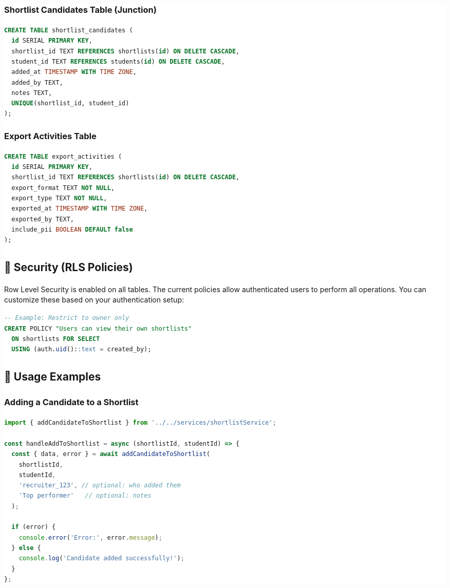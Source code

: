 ### Shortlist Candidates Table (Junction)

```sql
CREATE TABLE shortlist_candidates (
  id SERIAL PRIMARY KEY,
  shortlist_id TEXT REFERENCES shortlists(id) ON DELETE CASCADE,
  student_id TEXT REFERENCES students(id) ON DELETE CASCADE,
  added_at TIMESTAMP WITH TIME ZONE,
  added_by TEXT,
  notes TEXT,
  UNIQUE(shortlist_id, student_id)
);
```

### Export Activities Table

```sql
CREATE TABLE export_activities (
  id SERIAL PRIMARY KEY,
  shortlist_id TEXT REFERENCES shortlists(id) ON DELETE CASCADE,
  export_format TEXT NOT NULL,
  export_type TEXT NOT NULL,
  exported_at TIMESTAMP WITH TIME ZONE,
  exported_by TEXT,
  include_pii BOOLEAN DEFAULT false
);
```

## 🔐 Security (RLS Policies)

Row Level Security is enabled on all tables. The current policies allow authenticated users to perform all operations. You can customize these based on your authentication setup:

```sql
-- Example: Restrict to owner only
CREATE POLICY "Users can view their own shortlists" 
  ON shortlists FOR SELECT 
  USING (auth.uid()::text = created_by);
```

## 🎯 Usage Examples

### Adding a Candidate to a Shortlist

```typescript
import { addCandidateToShortlist } from '../../services/shortlistService';

const handleAddToShortlist = async (shortlistId, studentId) => {
  const { data, error } = await addCandidateToShortlist(
    shortlistId,
    studentId,
    'recruiter_123', // optional: who added them
    'Top performer'   // optional: notes
  );
  
  if (error) {
    console.error('Error:', error.message);
  } else {
    console.log('Candidate added successfully!');
  }
};
```
